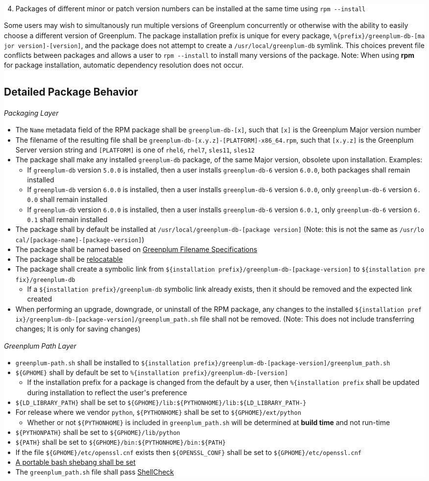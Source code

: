 4. Packages of different minor or patch version numbers can be installed at the same time using `rpm --install`

  Some users may wish to simultanously run multiple versions of Greenplum concurrently or otherwise with the ability to easily choose a different version of Greenplum. The package installation prefix is unique for every package, `%{prefix}/greenplum-db-[major version]-[version]`, and the package does not attempt to create a `/usr/local/greenplum-db` symlink. This choices prevent file conflicts between packages and allows a user to `rpm --install` to install many versions of the package. Note: When using **rpm** for package installation, automatic dependency resolution does not occur.

## Detailed Package Behavior

_Packaging Layer_
- The `Name` metadata field of the RPM package shall be `greenplum-db-[x]`, such that `[x]` is the Greenplum Major version number
- The filename of the resulting file shall be `greenplum-db-[x.y.z]-[PLATFORM]-x86_64.rpm`, such that `[x.y.z]` is the Greenplum Server version string and `[PLATFORM]` is one of `rhel6`, `rhel7`, `sles11`, `sles12`
- The package shall make any installed `greenplum-db` package, of the same Major version, obsolete upon installation. Examples:
  - If `greenplum-db` version `5.0.0` is installed, then a user installs `greenplum-db-6` version `6.0.0`, both packages shall remain installed
  - If `greenplum-db` version `6.0.0` is installed, then a user installs `greenplum-db-6` version `6.0.0`, only `greenplum-db-6` version `6.0.0` shall remain installed
  - If `greenplum-db` version `6.0.0` is installed, then a user installs `greenplum-db-6` version `6.0.1`, only `greenplum-db-6` version `6.0.1` shall remain installed
- The package shall by default be installed at `/usr/local/greenplum-db-[package version]` (Note: this is not the same as `/usr/local/[package-name]-[package-version]`)
- The package shall be named based on [Greenplum Filename Specifications](https://github.com/pivotal/gp-releng/blob/master/docs/Greenplum-Filename-Specifications.md)
- The package shall be [relocatable](http://ftp.rpm.org/api/4.4.2.2/relocatable.html)
- The package shall create a symbolic link from `${installation prefix}/greenplum-db-[package-version]` to `${installation prefix}/greenplum-db`
  - If a `${installation prefix}/greenplum-db` symbolic link already exists, then it should be removed and the expected link created
- When performing an upgrade, downgrade, or uninstall of the RPM package, any changes to the installed `${installation prefix}/greenplum-db-[package-version]/greenplum_path.sh` file shall not be removed. (Note: This does not include transferring changes; It is only for saving changes)

_Greenplum Path Layer_
- `greenplum-path.sh` shall be installed to `${installation prefix}/greenplum-db-[package-version]/greenplum_path.sh`
- `${GPHOME}` shall by default be set to `%{installation prefix}/greenplum-db-[version]`
  - If the installation prefix for a package is changed from the default by a user, then `%{installation prefix` shall be updated during installation to reflect the user's preference
- `${LD_LIBRARY_PATH}` shall be set to `${GPHOME}/lib:${PYTHONHOME}/lib:${LD_LIBRARY_PATH-}`
- For release where we vendor `python`, `${PYTHONHOME}` shall be set to `${GPHOME}/ext/python`
  - Whether or not `${PYTHONHOME}` is included in `greenplum_path.sh` will be determined at **build time** and not run-time
- `${PYTHONPATH}` shall be set to `${GPHOME}/lib/python`
- `${PATH}` shall be set to `${GPHOME}/bin:${PYTHONHOME}/bin:${PATH}`
- If the file `${GPHOME}/etc/openssl.cnf` exists then `${OPENSSL_CONF}` shall be set to `${GPHOME}/etc/openssl.cnf`
- [A portable bash shebang shall be set](https://stackoverflow.com/questions/10376206/what-is-the-preferred-bash-shebang)
- The `greenplum_path.sh` file shall pass [ShellCheck](https://github.com/koalaman/shellcheck)
